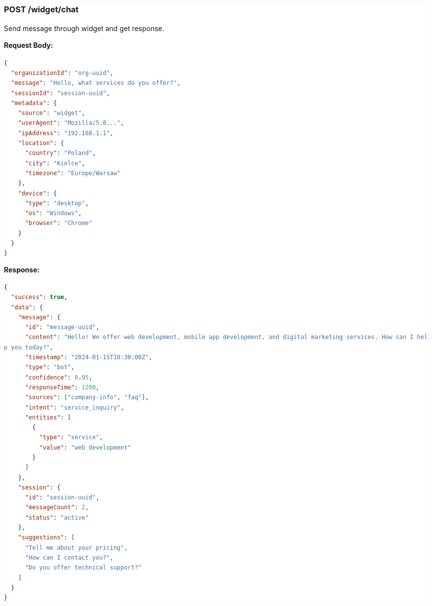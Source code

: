 
### POST /widget/chat

Send message through widget and get response.

**Request Body:**
```json
{
  "organizationId": "org-uuid",
  "message": "Hello, what services do you offer?",
  "sessionId": "session-uuid",
  "metadata": {
    "source": "widget",
    "userAgent": "Mozilla/5.0...",
    "ipAddress": "192.168.1.1",
    "location": {
      "country": "Poland",
      "city": "Kielce",
      "timezone": "Europe/Warsaw"
    },
    "device": {
      "type": "desktop",
      "os": "Windows",
      "browser": "Chrome"
    }
  }
}
```

**Response:**
```json
{
  "success": true,
  "data": {
    "message": {
      "id": "message-uuid",
      "content": "Hello! We offer web development, mobile app development, and digital marketing services. How can I help you today?",
      "timestamp": "2024-01-15T10:30:00Z",
      "type": "bot",
      "confidence": 0.95,
      "responseTime": 1200,
      "sources": ["company-info", "faq"],
      "intent": "service_inquiry",
      "entities": [
        {
          "type": "service",
          "value": "web development"
        }
      ]
    },
    "session": {
      "id": "session-uuid",
      "messageCount": 2,
      "status": "active"
    },
    "suggestions": [
      "Tell me about your pricing",
      "How can I contact you?",
      "Do you offer technical support?"
    ]
  }
}
```
